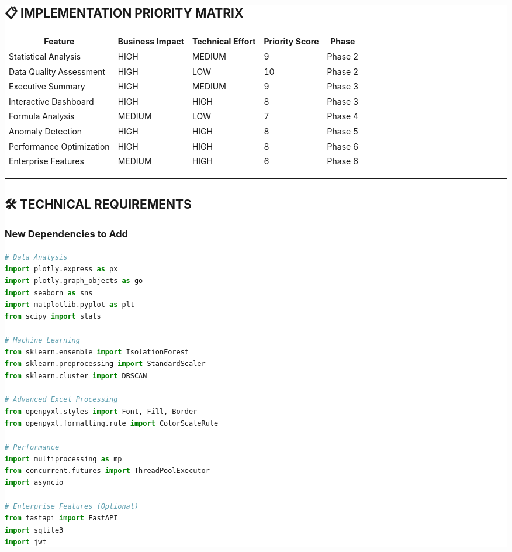 
## 📋 **IMPLEMENTATION PRIORITY MATRIX**

| Feature | Business Impact | Technical Effort | Priority Score | Phase |
|---------|----------------|------------------|----------------|-------|
| Statistical Analysis | HIGH | MEDIUM | 9 | Phase 2 |
| Data Quality Assessment | HIGH | LOW | 10 | Phase 2 |
| Executive Summary | HIGH | MEDIUM | 9 | Phase 3 |
| Interactive Dashboard | HIGH | HIGH | 8 | Phase 3 |
| Formula Analysis | MEDIUM | LOW | 7 | Phase 4 |
| Anomaly Detection | HIGH | HIGH | 8 | Phase 5 |
| Performance Optimization | HIGH | HIGH | 8 | Phase 6 |
| Enterprise Features | MEDIUM | HIGH | 6 | Phase 6 |

---

## 🛠️ **TECHNICAL REQUIREMENTS**

### New Dependencies to Add
```python
# Data Analysis
import plotly.express as px
import plotly.graph_objects as go
import seaborn as sns
import matplotlib.pyplot as plt
from scipy import stats

# Machine Learning
from sklearn.ensemble import IsolationForest
from sklearn.preprocessing import StandardScaler
from sklearn.cluster import DBSCAN

# Advanced Excel Processing
from openpyxl.styles import Font, Fill, Border
from openpyxl.formatting.rule import ColorScaleRule

# Performance
import multiprocessing as mp
from concurrent.futures import ThreadPoolExecutor
import asyncio

# Enterprise Features (Optional)
from fastapi import FastAPI
import sqlite3
import jwt
```
